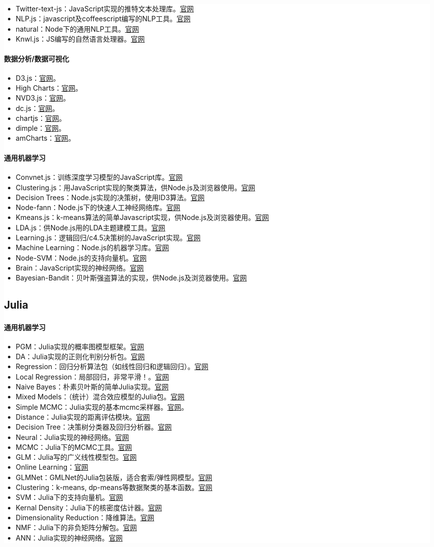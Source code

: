 *   Twitter-text-js：JavaScript实现的推特文本处理库。[官网](https://github.com/twitter/twitter-text-js)
*   NLP.js：javascript及coffeescript编写的NLP工具。[官网](https://github.com/nicktesla/nlpjs)
*   natural：Node下的通用NLP工具。[官网](https://github.com/NaturalNode/natural)
*   Knwl.js：JS编写的自然语言处理器。[官网](https://github.com/loadfive/Knwl.js)

#### [](https://github.com/josephmisiti/awesome-machine-learning/blob/master/README.md#data-analysis--data-visualization-2)数据分析/数据可视化

*   D3.js：[官网](http://d3js.org/)。
*   High Charts：[官网](http://www.highcharts.com/)。
*   NVD3.js：[官网](http://nvd3.org/)。
*   dc.js：[官网](http://dc-js.github.io/dc.js/)。
*   chartjs：[官网](http://www.chartjs.org/)。
*   dimple：[官网](http://dimplejs.org/)。
*   amCharts：[官网](http://www.amcharts.com/)。

#### [](https://github.com/josephmisiti/awesome-machine-learning/blob/master/README.md#general-purpose-machine-learning-4)通用机器学习

*   Convnet.js：训练深度学习模型的JavaScript库。[官网](http://cs.stanford.edu/people/karpathy/convnetjs/)
*   Clustering.js：用JavaScript实现的聚类算法，供Node.js及浏览器使用。[官网](https://github.com/tixz/clustering.js)
*   Decision Trees：Node.js实现的决策树，使用ID3算法。[官网](https://github.com/serendipious/nodejs-decision-tree-id3)
*   Node-fann：Node.js下的快速人工神经网络库。[官网](https://github.com/rlidwka/node-fann)
*   Kmeans.js：k-means算法的简单Javascript实现，供Node.js及浏览器使用。[官网](https://github.com/tixz/kmeans.js)
*   LDA.js：供Node.js用的LDA主题建模工具。[官网](https://github.com/primaryobjects/lda)
*   Learning.js：逻辑回归/c4.5决策树的JavaScript实现。[官网](https://github.com/yandongliu/learningjs)
*   Machine Learning：Node.js的机器学习库。[官网](http://joonku.com/project/machine_learning)
*   Node-SVM：Node.js的支持向量机。[官网](https://github.com/nicolaspanel/node-svm)
*   Brain：JavaScript实现的神经网络。[官网](https://github.com/harthur/brain)
*   Bayesian-Bandit：贝叶斯强盗算法的实现，供Node.js及浏览器使用。[官网](https://github.com/omphalos/bayesian-bandit.js)

## [](https://github.com/josephmisiti/awesome-machine-learning/blob/master/README.md#julia)Julia

#### [](https://github.com/josephmisiti/awesome-machine-learning/blob/master/README.md#general-purpose-machine-learning-5)通用机器学习

*   PGM：Julia实现的概率图模型框架。[官网](https://github.com/JuliaStats/PGM.jl)
*   DA：Julia实现的正则化判别分析包。[官网](https://github.com/trthatcher/DA.jl)
*   Regression：回归分析算法包（如线性回归和逻辑回归）。[官网](https://github.com/lindahua/Regression.jl)
*   Local Regression：局部回归，非常平滑！。[官网](https://github.com/dcjones/Loess.jl)
*   Naive Bayes：朴素贝叶斯的简单Julia实现。[官网](https://github.com/nutsiepully/NaiveBayes.jl)
*   Mixed Models：（统计）混合效应模型的Julia包。[官网](https://github.com/dmbates/MixedModels.jl)
*   Simple MCMC：Julia实现的基本mcmc采样器。[官网](https://github.com/fredo-dedup/SimpleMCMC.jl)。
*   Distance：Julia实现的距离评估模块。[官网](https://github.com/JuliaStats/Distance.jl)
*   Decision Tree：决策树分类器及回归分析器。[官网](https://github.com/bensadeghi/DecisionTree.jl)
*   Neural：Julia实现的神经网络。[官网](https://github.com/compressed/neural.jl)
*   MCMC：Julia下的MCMC工具。[官网](https://github.com/doobwa/MCMC.jl)
*   GLM：Julia写的广义线性模型包。[官网](https://github.com/JuliaStats/GLM.jl)
*   Online Learning：[官网](https://github.com/lendle/OnlineLearning.jl)
*   GLMNet：GMLNet的Julia包装版，适合套索/弹性网模型。[官网](https://github.com/simonster/GLMNet.jl)
*   Clustering：k-means, dp-means等数据聚类的基本函数。[官网](https://github.com/JuliaStats/Clustering.jl)
*   SVM：Julia下的支持向量机。[官网](https://github.com/JuliaStats/SVM.jl)
*   Kernal Density：Julia下的核密度估计器。[官网](https://github.com/JuliaStats/KernelDensity.jl)
*   Dimensionality Reduction：降维算法。[官网](https://github.com/JuliaStats/DimensionalityReduction.jl)
*   NMF：Julia下的非负矩阵分解包。[官网](https://github.com/JuliaStats/NMF.jl)
*   ANN：Julia实现的神经网络。[官网](https://github.com/EricChiang/ANN.jl)

